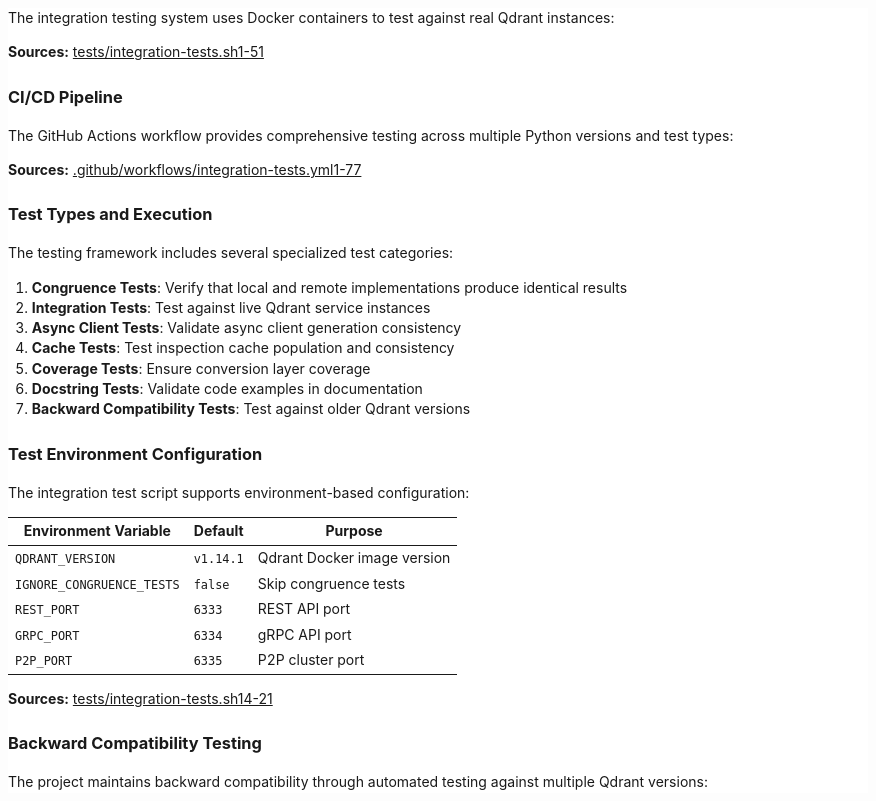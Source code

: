 The integration testing system uses Docker containers to test against real Qdrant instances:

```
```

**Sources:** [tests/integration-tests.sh1-51](https://github.com/qdrant/qdrant-client/blob/ac6f6cd2/tests/integration-tests.sh#L1-L51)

### CI/CD Pipeline

The GitHub Actions workflow provides comprehensive testing across multiple Python versions and test types:

```
```

**Sources:** [.github/workflows/integration-tests.yml1-77](https://github.com/qdrant/qdrant-client/blob/ac6f6cd2/.github/workflows/integration-tests.yml#L1-L77)

### Test Types and Execution

The testing framework includes several specialized test categories:

1. **Congruence Tests**: Verify that local and remote implementations produce identical results
2. **Integration Tests**: Test against live Qdrant service instances
3. **Async Client Tests**: Validate async client generation consistency
4. **Cache Tests**: Test inspection cache population and consistency
5. **Coverage Tests**: Ensure conversion layer coverage
6. **Docstring Tests**: Validate code examples in documentation
7. **Backward Compatibility Tests**: Test against older Qdrant versions

### Test Environment Configuration

The integration test script supports environment-based configuration:

| Environment Variable      | Default   | Purpose                     |
| ------------------------- | --------- | --------------------------- |
| `QDRANT_VERSION`          | `v1.14.1` | Qdrant Docker image version |
| `IGNORE_CONGRUENCE_TESTS` | `false`   | Skip congruence tests       |
| `REST_PORT`               | `6333`    | REST API port               |
| `GRPC_PORT`               | `6334`    | gRPC API port               |
| `P2P_PORT`                | `6335`    | P2P cluster port            |

**Sources:** [tests/integration-tests.sh14-21](https://github.com/qdrant/qdrant-client/blob/ac6f6cd2/tests/integration-tests.sh#L14-L21)

### Backward Compatibility Testing

The project maintains backward compatibility through automated testing against multiple Qdrant versions:

```
```

